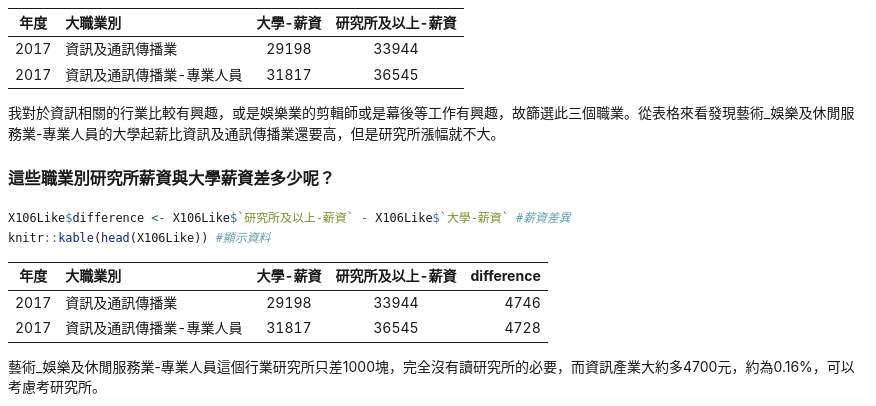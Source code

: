 | 年度 | 大職業別                  | 大學-薪資 | 研究所及以上-薪資 |
|:----:|:--------------------------|:---------:|:-----------------:|
| 2017 | 資訊及通訊傳播業          |   29198   |       33944       |
| 2017 | 資訊及通訊傳播業-專業人員 |   31817   |       36545       |

我對於資訊相關的行業比較有興趣，或是娛樂業的剪輯師或是幕後等工作有興趣，故篩選此三個職業。從表格來看發現藝術\_娛樂及休閒服務業-專業人員的大學起薪比資訊及通訊傳播業還要高，但是研究所漲幅就不大。

### 這些職業別研究所薪資與大學薪資差多少呢？

``` r
X106Like$difference <- X106Like$`研究所及以上-薪資` - X106Like$`大學-薪資` #薪資差異
knitr::kable(head(X106Like)) #顯示資料
```

| 年度 | 大職業別                  | 大學-薪資 | 研究所及以上-薪資 |  difference|
|:----:|:--------------------------|:---------:|:-----------------:|-----------:|
| 2017 | 資訊及通訊傳播業          |   29198   |       33944       |        4746|
| 2017 | 資訊及通訊傳播業-專業人員 |   31817   |       36545       |        4728|

藝術\_娛樂及休閒服務業-專業人員這個行業研究所只差1000塊，完全沒有讀研究所的必要，而資訊產業大約多4700元，約為0.16%，可以考慮考研究所。
